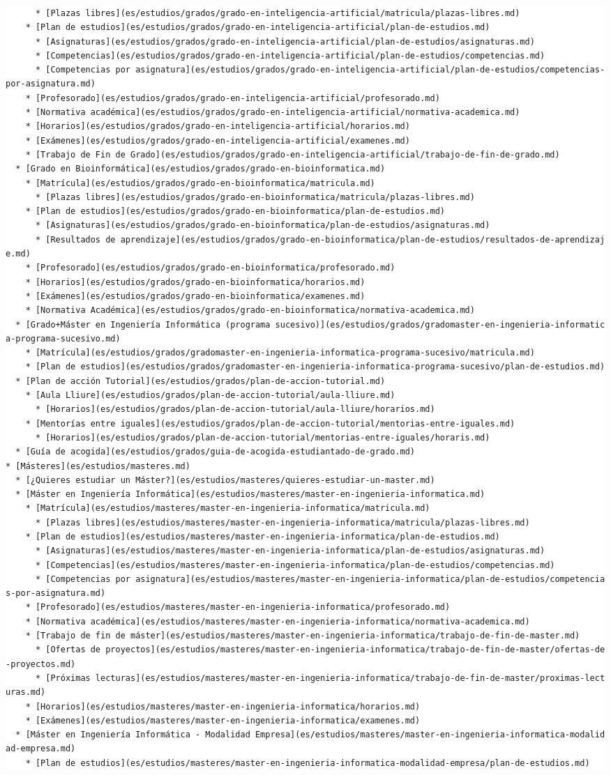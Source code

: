          * [Plazas libres](es/estudios/grados/grado-en-inteligencia-artificial/matricula/plazas-libres.md)
        * [Plan de estudios](es/estudios/grados/grado-en-inteligencia-artificial/plan-de-estudios.md)
          * [Asignaturas](es/estudios/grados/grado-en-inteligencia-artificial/plan-de-estudios/asignaturas.md)
          * [Competencias](es/estudios/grados/grado-en-inteligencia-artificial/plan-de-estudios/competencias.md)
          * [Competencias por asignatura](es/estudios/grados/grado-en-inteligencia-artificial/plan-de-estudios/competencias-por-asignatura.md)
        * [Profesorado](es/estudios/grados/grado-en-inteligencia-artificial/profesorado.md)
        * [Normativa académica](es/estudios/grados/grado-en-inteligencia-artificial/normativa-academica.md)
        * [Horarios](es/estudios/grados/grado-en-inteligencia-artificial/horarios.md)
        * [Exámenes](es/estudios/grados/grado-en-inteligencia-artificial/examenes.md)
        * [Trabajo de Fin de Grado](es/estudios/grados/grado-en-inteligencia-artificial/trabajo-de-fin-de-grado.md)
      * [Grado en Bioinformática](es/estudios/grados/grado-en-bioinformatica.md)
        * [Matrícula](es/estudios/grados/grado-en-bioinformatica/matricula.md)
          * [Plazas libres](es/estudios/grados/grado-en-bioinformatica/matricula/plazas-libres.md)
        * [Plan de estudios](es/estudios/grados/grado-en-bioinformatica/plan-de-estudios.md)
          * [Asignaturas](es/estudios/grados/grado-en-bioinformatica/plan-de-estudios/asignaturas.md)
          * [Resultados de aprendizaje](es/estudios/grados/grado-en-bioinformatica/plan-de-estudios/resultados-de-aprendizaje.md)
        * [Profesorado](es/estudios/grados/grado-en-bioinformatica/profesorado.md)
        * [Horarios](es/estudios/grados/grado-en-bioinformatica/horarios.md)
        * [Exámenes](es/estudios/grados/grado-en-bioinformatica/examenes.md)
        * [Normativa Académica](es/estudios/grados/grado-en-bioinformatica/normativa-academica.md)
      * [Grado+Máster en Ingeniería Informática (programa sucesivo)](es/estudios/grados/gradomaster-en-ingenieria-informatica-programa-sucesivo.md)
        * [Matrícula](es/estudios/grados/gradomaster-en-ingenieria-informatica-programa-sucesivo/matricula.md)
        * [Plan de estudios](es/estudios/grados/gradomaster-en-ingenieria-informatica-programa-sucesivo/plan-de-estudios.md)
      * [Plan de acción Tutorial](es/estudios/grados/plan-de-accion-tutorial.md)
        * [Aula Lliure](es/estudios/grados/plan-de-accion-tutorial/aula-lliure.md)
          * [Horarios](es/estudios/grados/plan-de-accion-tutorial/aula-lliure/horarios.md)
        * [Mentorías entre iguales](es/estudios/grados/plan-de-accion-tutorial/mentorias-entre-iguales.md)
          * [Horarios](es/estudios/grados/plan-de-accion-tutorial/mentorias-entre-iguales/horaris.md)
      * [Guía de acogida](es/estudios/grados/guia-de-acogida-estudiantado-de-grado.md)
    * [Másteres](es/estudios/masteres.md)
      * [¿Quieres estudiar un Máster?](es/estudios/masteres/quieres-estudiar-un-master.md)
      * [Máster en Ingeniería Informática](es/estudios/masteres/master-en-ingenieria-informatica.md)
        * [Matrícula](es/estudios/masteres/master-en-ingenieria-informatica/matricula.md)
          * [Plazas libres](es/estudios/masteres/master-en-ingenieria-informatica/matricula/plazas-libres.md)
        * [Plan de estudios](es/estudios/masteres/master-en-ingenieria-informatica/plan-de-estudios.md)
          * [Asignaturas](es/estudios/masteres/master-en-ingenieria-informatica/plan-de-estudios/asignaturas.md)
          * [Competencias](es/estudios/masteres/master-en-ingenieria-informatica/plan-de-estudios/competencias.md)
          * [Competencias por asignatura](es/estudios/masteres/master-en-ingenieria-informatica/plan-de-estudios/competencias-por-asignatura.md)
        * [Profesorado](es/estudios/masteres/master-en-ingenieria-informatica/profesorado.md)
        * [Normativa académica](es/estudios/masteres/master-en-ingenieria-informatica/normativa-academica.md)
        * [Trabajo de fin de máster](es/estudios/masteres/master-en-ingenieria-informatica/trabajo-de-fin-de-master.md)
          * [Ofertas de proyectos](es/estudios/masteres/master-en-ingenieria-informatica/trabajo-de-fin-de-master/ofertas-de-proyectos.md)
          * [Próximas lecturas](es/estudios/masteres/master-en-ingenieria-informatica/trabajo-de-fin-de-master/proximas-lecturas.md)
        * [Horarios](es/estudios/masteres/master-en-ingenieria-informatica/horarios.md)
        * [Exámenes](es/estudios/masteres/master-en-ingenieria-informatica/examenes.md)
      * [Máster en Ingeniería Informática - Modalidad Empresa](es/estudios/masteres/master-en-ingenieria-informatica-modalidad-empresa.md)
        * [Plan de estudios](es/estudios/masteres/master-en-ingenieria-informatica-modalidad-empresa/plan-de-estudios.md)